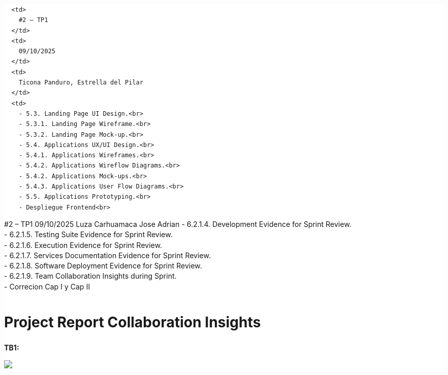       <td>
        #2 – TP1 
      </td>
      <td>
        09/10/2025
      </td>
      <td>
        Ticona Panduro, Estrella del Pilar
      </td>
      <td>
        - 5.3. Landing Page UI Design.<br>
        - 5.3.1. Landing Page Wireframe.<br>
        - 5.3.2. Landing Page Mock-up.<br>
        - 5.4. Applications UX/UI Design.<br>
        - 5.4.1. Applications Wireframes.<br>
        - 5.4.2. Applications Wireflow Diagrams.<br>
        - 5.4.2. Applications Mock-ups.<br>
        - 5.4.3. Applications User Flow Diagrams.<br>
        - 5.5. Applications Prototyping.<br>
        - Despliegue Frontend<br>
  </tbody>
  <tbody>
    <tr>
      <td>
        #2 – TP1 
      </td>
      <td>
        09/10/2025
      </td>
      <td>
        Luza Carhuamaca Jose Adrian
      </td>
      <td>
        - 6.2.1.4. Development Evidence for Sprint Review.<br>
        - 6.2.1.5. Testing Suite Evidence for Sprint Review.<br>
        - 6.2.1.6. Execution Evidence for Sprint Review.<br>
        - 6.2.1.7. Services Documentation Evidence for Sprint Review.<br>
        - 6.2.1.8. Software Deployment Evidence for Sprint Review.<br>
        - 6.2.1.9. Team Collaboration Insights during Sprint.<br>
        - Correcion Cap I y Cap II<br>
  </tbody>
</table>



# Project Report Collaboration Insights

**TB1:**

<img src="assets/tb1-insights.png" width="800px">

<br>

